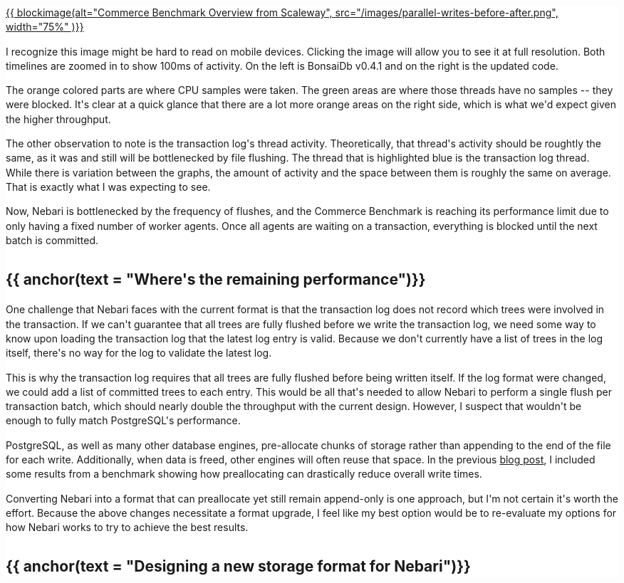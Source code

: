[{{ blockimage(alt="Commerce Benchmark Overview from Scaleway", src="/images/parallel-writes-before-after.png", width="75%" )}}](/images/parallel-writes-before-after.png)

I recognize this image might be hard to read on mobile devices. Clicking the
image will allow you to see it at full resolution. Both timelines are zoomed in
to show 100ms of activity. On the left is BonsaiDb v0.4.1 and on the right is
the updated code.

The orange colored parts are where CPU samples were taken. The green areas are
where those threads have no samples -- they were blocked. It's clear at a quick
glance that there are a lot more orange areas on the right side, which is what
we'd expect given the higher throughput.

The other observation to note is the transaction log's thread activity.
Theoretically, that thread's activity should be roughtly the same, as it was and
still will be bottlenecked by file flushing. The thread that is highlighted blue
is the transaction log thread. While there is variation between the graphs, the
amount of activity and the space between them is roughly the same on average.
That is exactly what I was expecting to see.

Now, Nebari is bottlenecked by the frequency of flushes, and the Commerce
Benchmark is reaching its performance limit due to only having a fixed number of
worker agents. Once all agents are waiting on a transaction, everything is
blocked until the next batch is committed.

## {{ anchor(text = "Where's the remaining performance")}}

One challenge that Nebari faces with the current format is that the transaction
log does not record which trees were involved in the transaction. If we can't
guarantee that all trees are fully flushed before we write the transaction log,
we need some way to know upon loading the transaction log that the latest log
entry is valid. Because we don't currently have a list of trees in the log
itself, there's no way for the log to validate the latest log.

This is why the transaction log requires that all trees are fully flushed before
being written itself. If the log format were changed, we could add a list of
committed trees to each entry. This would be all that's needed to allow Nebari
to perform a single flush per transaction batch, which should nearly double the
throughput with the current design. However, I suspect that wouldn't be enough
to fully match PostgreSQL's performance.

PostgreSQL, as well as many other database engines, pre-allocate chunks of
storage rather than appending to the end of the file for each write.
Additionally, when data is freed, other engines will often reuse that space. In
the previous [blog post](/blog/durable-writes), I included some results from a
benchmark showing how preallocating can drastically reduce overall write times.

Converting Nebari into a format that can preallocate yet still remain
append-only is one approach, but I'm not certain it's worth the effort. Because
the above changes necessitate a format upgrade, I feel like my best option would
be to re-evaluate my options for how Nebari works to try to achieve the best
results.

## {{ anchor(text = "Designing a new storage format for Nebari")}}

